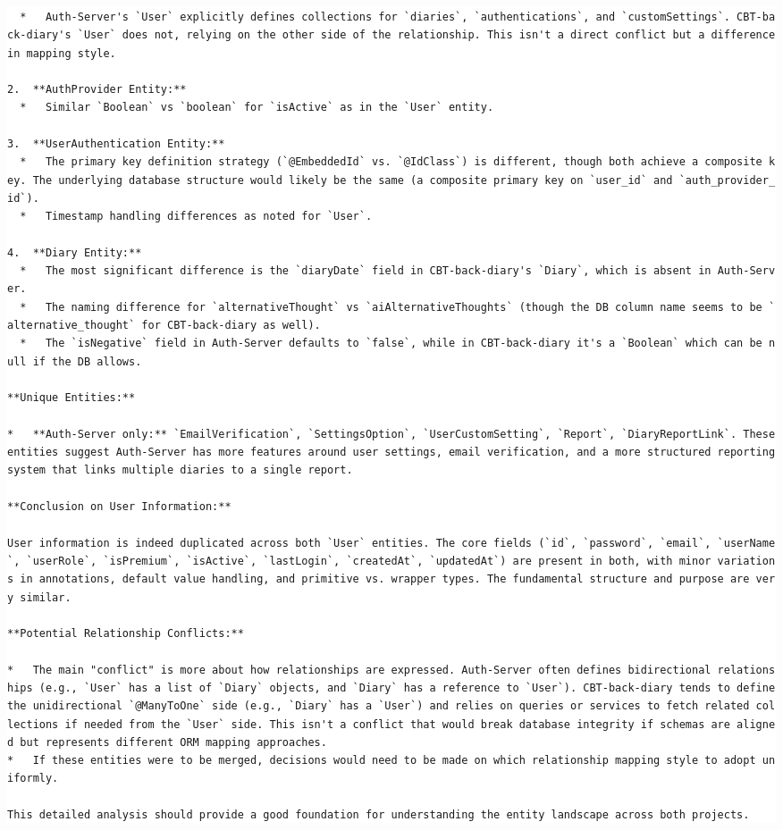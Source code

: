  ```
    *   Auth-Server's `User` explicitly defines collections for `diaries`, `authentications`, and `customSettings`. CBT-back-diary's `User` does not, relying on the other side of the relationship. This isn't a direct conflict but a difference in mapping style.

2.  **AuthProvider Entity:**
    *   Similar `Boolean` vs `boolean` for `isActive` as in the `User` entity.

3.  **UserAuthentication Entity:**
    *   The primary key definition strategy (`@EmbeddedId` vs. `@IdClass`) is different, though both achieve a composite key. The underlying database structure would likely be the same (a composite primary key on `user_id` and `auth_provider_id`).
    *   Timestamp handling differences as noted for `User`.

4.  **Diary Entity:**
    *   The most significant difference is the `diaryDate` field in CBT-back-diary's `Diary`, which is absent in Auth-Server.
    *   The naming difference for `alternativeThought` vs `aiAlternativeThoughts` (though the DB column name seems to be `alternative_thought` for CBT-back-diary as well).
    *   The `isNegative` field in Auth-Server defaults to `false`, while in CBT-back-diary it's a `Boolean` which can be null if the DB allows.

**Unique Entities:**

*   **Auth-Server only:** `EmailVerification`, `SettingsOption`, `UserCustomSetting`, `Report`, `DiaryReportLink`. These entities suggest Auth-Server has more features around user settings, email verification, and a more structured reporting system that links multiple diaries to a single report.

**Conclusion on User Information:**

User information is indeed duplicated across both `User` entities. The core fields (`id`, `password`, `email`, `userName`, `userRole`, `isPremium`, `isActive`, `lastLogin`, `createdAt`, `updatedAt`) are present in both, with minor variations in annotations, default value handling, and primitive vs. wrapper types. The fundamental structure and purpose are very similar.

**Potential Relationship Conflicts:**

*   The main "conflict" is more about how relationships are expressed. Auth-Server often defines bidirectional relationships (e.g., `User` has a list of `Diary` objects, and `Diary` has a reference to `User`). CBT-back-diary tends to define the unidirectional `@ManyToOne` side (e.g., `Diary` has a `User`) and relies on queries or services to fetch related collections if needed from the `User` side. This isn't a conflict that would break database integrity if schemas are aligned but represents different ORM mapping approaches.
*   If these entities were to be merged, decisions would need to be made on which relationship mapping style to adopt uniformly.

This detailed analysis should provide a good foundation for understanding the entity landscape across both projects.
```
